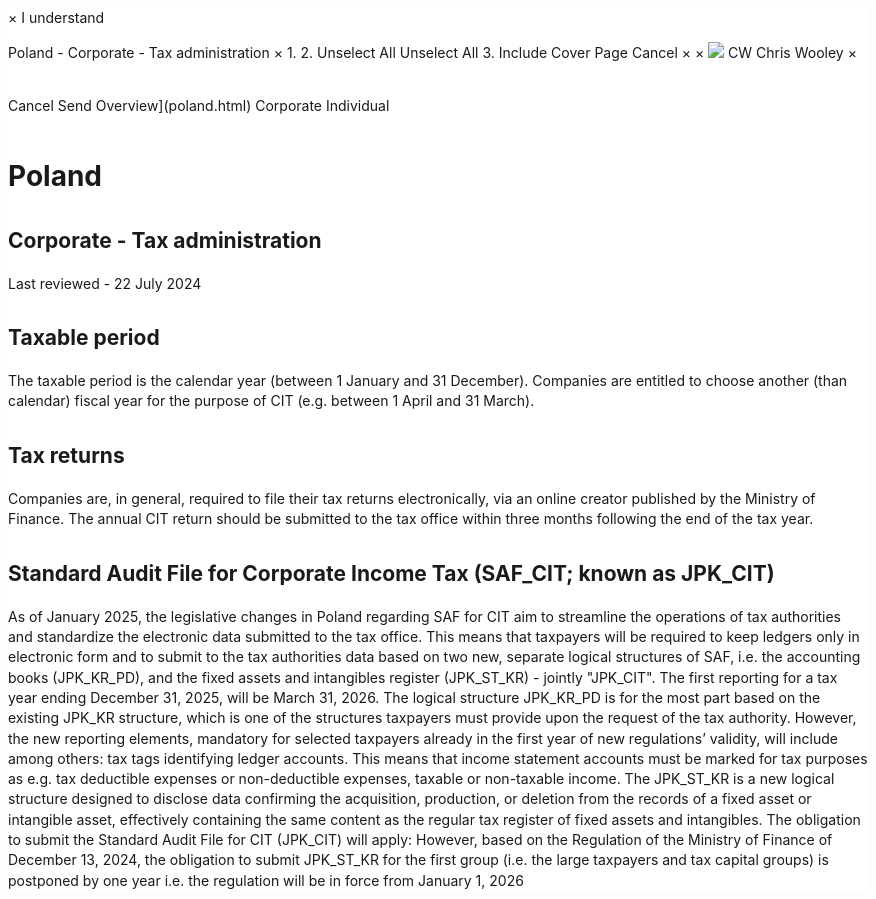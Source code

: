 ×
I understand

Poland - Corporate - Tax administration
×
1.
2.
Unselect All
Unselect All
3.
Include Cover Page
Cancel
×
×
![](-/media/world-wide-tax-summaries/attachments/global---chris-wooley.ashx%3Frev=ac5e5f3223b34096b1afc2a6009c7320&revision=ac5e5f32-23b3-4096-b1af-c2a6009c7320&hash=859B7ADC84DC2CBEC9760E9E6EE7DE6D0A8BFCDF)
CW
Chris Wooley
×
######
Cancel
Send
Overview](poland.html)
Corporate
Individual
# Poland
## Corporate - Tax administration
Last reviewed - 22 July 2024
## Taxable period
The taxable period is the calendar year (between 1 January and 31 December). Companies are entitled to choose another (than calendar) fiscal year for the purpose of CIT (e.g. between 1 April and 31 March).
## Tax returns
Companies are, in general, required to file their tax returns electronically, via an online creator published by the Ministry of Finance. The annual CIT return should be submitted to the tax office within three months following the end of the tax year.
## Standard Audit File for Corporate Income Tax (SAF\_CIT; known as JPK\_CIT)
As of January 2025, the legislative changes in Poland regarding SAF for CIT aim to streamline the operations of tax authorities and standardize the electronic data submitted to the tax office. This means that taxpayers will be required to keep ledgers only in electronic form and to submit to the tax authorities data based on two new, separate logical structures of SAF, i.e. the accounting books (JPK\_KR\_PD), and the fixed assets and intangibles register (JPK\_ST\_KR) - jointly "JPK\_CIT". The first reporting for a tax year ending December 31, 2025, will be March 31, 2026.
The logical structure JPK\_KR\_PD is for the most part based on the existing JPK\_KR structure, which is one of the structures taxpayers must provide upon the request of the tax authority. However, the new reporting elements, mandatory for selected taxpayers already in the first year of new regulations’ validity, will include among others: tax tags identifying ledger accounts. This means that income statement accounts must be marked for tax purposes as e.g. tax deductible expenses or non-deductible expenses, taxable or non-taxable income.
The JPK\_ST\_KR is a new logical structure designed to disclose data confirming the acquisition, production, or deletion from the records of a fixed asset or intangible asset, effectively containing the same content as the regular tax register of fixed assets and intangibles.
The obligation to submit the Standard Audit File for CIT (JPK\_CIT) will apply:
However, based on the Regulation of the Ministry of Finance of December 13, 2024, the obligation to submit JPK\_ST\_KR for the first group (i.e. the large taxpayers and tax capital groups) is postponed by one year i.e. the regulation will be in force from January 1, 2026